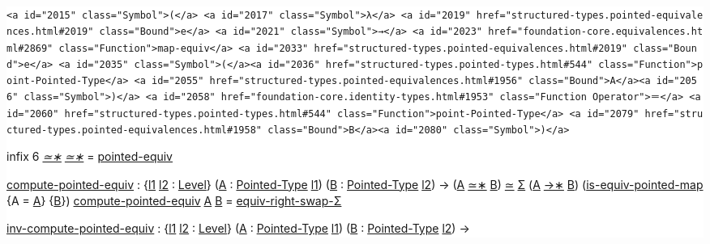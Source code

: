     <a id="2015" class="Symbol">(</a> <a id="2017" class="Symbol">λ</a> <a id="2019" href="structured-types.pointed-equivalences.html#2019" class="Bound">e</a> <a id="2021" class="Symbol">→</a> <a id="2023" href="foundation-core.equivalences.html#2869" class="Function">map-equiv</a> <a id="2033" href="structured-types.pointed-equivalences.html#2019" class="Bound">e</a> <a id="2035" class="Symbol">(</a><a id="2036" href="structured-types.pointed-types.html#544" class="Function">point-Pointed-Type</a> <a id="2055" href="structured-types.pointed-equivalences.html#1956" class="Bound">A</a><a id="2056" class="Symbol">)</a> <a id="2058" href="foundation-core.identity-types.html#1953" class="Function Operator">＝</a> <a id="2060" href="structured-types.pointed-types.html#544" class="Function">point-Pointed-Type</a> <a id="2079" href="structured-types.pointed-equivalences.html#1958" class="Bound">B</a><a id="2080" class="Symbol">)</a>

<a id="2083" class="Keyword">infix</a> <a id="2089" class="Number">6</a> <a id="2091" href="structured-types.pointed-equivalences.html#2096" class="Function Operator">_≃∗_</a>
<a id="_≃∗_"></a><a id="2096" href="structured-types.pointed-equivalences.html#2096" class="Function Operator">_≃∗_</a> <a id="2101" class="Symbol">=</a> <a id="2103" href="structured-types.pointed-equivalences.html#1849" class="Function">pointed-equiv</a>

<a id="compute-pointed-equiv"></a><a id="2118" href="structured-types.pointed-equivalences.html#2118" class="Function">compute-pointed-equiv</a> <a id="2140" class="Symbol">:</a>
  <a id="2144" class="Symbol">{</a><a id="2145" href="structured-types.pointed-equivalences.html#2145" class="Bound">l1</a> <a id="2148" href="structured-types.pointed-equivalences.html#2148" class="Bound">l2</a> <a id="2151" class="Symbol">:</a> <a id="2153" href="Agda.Primitive.html#742" class="Postulate">Level</a><a id="2158" class="Symbol">}</a> <a id="2160" class="Symbol">(</a><a id="2161" href="structured-types.pointed-equivalences.html#2161" class="Bound">A</a> <a id="2163" class="Symbol">:</a> <a id="2165" href="structured-types.pointed-types.html#355" class="Function">Pointed-Type</a> <a id="2178" href="structured-types.pointed-equivalences.html#2145" class="Bound">l1</a><a id="2180" class="Symbol">)</a> <a id="2182" class="Symbol">(</a><a id="2183" href="structured-types.pointed-equivalences.html#2183" class="Bound">B</a> <a id="2185" class="Symbol">:</a> <a id="2187" href="structured-types.pointed-types.html#355" class="Function">Pointed-Type</a> <a id="2200" href="structured-types.pointed-equivalences.html#2148" class="Bound">l2</a><a id="2202" class="Symbol">)</a> <a id="2204" class="Symbol">→</a>
  <a id="2208" class="Symbol">(</a><a id="2209" href="structured-types.pointed-equivalences.html#2161" class="Bound">A</a> <a id="2211" href="structured-types.pointed-equivalences.html#2096" class="Function Operator">≃∗</a> <a id="2214" href="structured-types.pointed-equivalences.html#2183" class="Bound">B</a><a id="2215" class="Symbol">)</a> <a id="2217" href="foundation-core.equivalences.html#2669" class="Function Operator">≃</a> <a id="2219" href="foundation.dependent-pair-types.html#505" class="Record">Σ</a> <a id="2221" class="Symbol">(</a><a id="2222" href="structured-types.pointed-equivalences.html#2161" class="Bound">A</a> <a id="2224" href="structured-types.pointed-maps.html#1014" class="Function Operator">→∗</a> <a id="2227" href="structured-types.pointed-equivalences.html#2183" class="Bound">B</a><a id="2228" class="Symbol">)</a> <a id="2230" class="Symbol">(</a><a id="2231" href="structured-types.pointed-equivalences.html#1472" class="Function">is-equiv-pointed-map</a> <a id="2252" class="Symbol">{</a><a id="2253" class="Argument">A</a> <a id="2255" class="Symbol">=</a> <a id="2257" href="structured-types.pointed-equivalences.html#2161" class="Bound">A</a><a id="2258" class="Symbol">}</a> <a id="2260" class="Symbol">{</a><a id="2261" href="structured-types.pointed-equivalences.html#2183" class="Bound">B</a><a id="2262" class="Symbol">})</a>
<a id="2265" href="structured-types.pointed-equivalences.html#2118" class="Function">compute-pointed-equiv</a> <a id="2287" href="structured-types.pointed-equivalences.html#2287" class="Bound">A</a> <a id="2289" href="structured-types.pointed-equivalences.html#2289" class="Bound">B</a> <a id="2291" class="Symbol">=</a> <a id="2293" href="foundation.type-arithmetic-dependent-pair-types.html#13518" class="Function">equiv-right-swap-Σ</a>

<a id="inv-compute-pointed-equiv"></a><a id="2313" href="structured-types.pointed-equivalences.html#2313" class="Function">inv-compute-pointed-equiv</a> <a id="2339" class="Symbol">:</a>
  <a id="2343" class="Symbol">{</a><a id="2344" href="structured-types.pointed-equivalences.html#2344" class="Bound">l1</a> <a id="2347" href="structured-types.pointed-equivalences.html#2347" class="Bound">l2</a> <a id="2350" class="Symbol">:</a> <a id="2352" href="Agda.Primitive.html#742" class="Postulate">Level</a><a id="2357" class="Symbol">}</a> <a id="2359" class="Symbol">(</a><a id="2360" href="structured-types.pointed-equivalences.html#2360" class="Bound">A</a> <a id="2362" class="Symbol">:</a> <a id="2364" href="structured-types.pointed-types.html#355" class="Function">Pointed-Type</a> <a id="2377" href="structured-types.pointed-equivalences.html#2344" class="Bound">l1</a><a id="2379" class="Symbol">)</a> <a id="2381" class="Symbol">(</a><a id="2382" href="structured-types.pointed-equivalences.html#2382" class="Bound">B</a> <a id="2384" class="Symbol">:</a> <a id="2386" href="structured-types.pointed-types.html#355" class="Function">Pointed-Type</a> <a id="2399" href="structured-types.pointed-equivalences.html#2347" class="Bound">l2</a><a id="2401" class="Symbol">)</a> <a id="2403" class="Symbol">→</a>